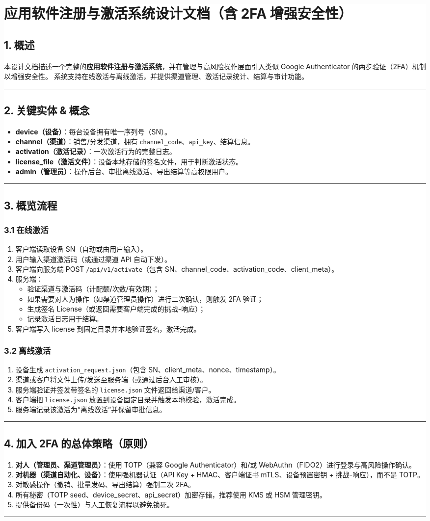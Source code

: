 # 应用软件注册与激活系统设计文档（含 2FA 增强安全性）

## 1. 概述
本设计文档描述一个完整的**应用软件注册与激活系统**，并在管理与高风险操作层面引入类似 Google Authenticator 的两步验证（2FA）机制以增强安全性。
系统支持在线激活与离线激活，并提供渠道管理、激活记录统计、结算与审计功能。

---

## 2. 关键实体 & 概念
- **device（设备）**：每台设备拥有唯一序列号（SN）。
- **channel（渠道）**：销售/分发渠道，拥有 `channel_code`、`api_key`、结算信息。
- **activation（激活记录）**：一次激活行为的完整日志。
- **license_file（激活文件）**：设备本地存储的签名文件，用于判断激活状态。
- **admin（管理员）**：操作后台、审批离线激活、导出结算等高权限用户。

---

## 3. 概览流程

### 3.1 在线激活
1. 客户端读取设备 SN（自动或由用户输入）。
2. 用户输入渠道激活码（或通过渠道 API 自动下发）。
3. 客户端向服务端 POST `/api/v1/activate`（包含 SN、channel_code、activation_code、client_meta）。
4. 服务端：
   - 验证渠道与激活码（计配额/次数/有效期）；
   - 如果需要对人为操作（如渠道管理员操作）进行二次确认，则触发 2FA 验证；
   - 生成签名 License（或返回需要客户端完成的挑战-响应）；
   - 记录激活日志用于结算。
5. 客户端写入 license 到固定目录并本地验证签名，激活完成。

### 3.2 离线激活
1. 设备生成 `activation_request.json`（包含 SN、client_meta、nonce、timestamp）。
2. 渠道或客户将文件上传/发送至服务端（或通过后台人工审核）。
3. 服务端验证并签发带签名的 `license.json` 文件返回给渠道/客户。
4. 客户端把 `license.json` 放置到设备固定目录并触发本地校验，激活完成。
5. 服务端记录该激活为“离线激活”并保留审批信息。

---

## 4. 加入 2FA 的总体策略（原则）
1. **对人（管理员、渠道管理员）**：使用 TOTP（兼容 Google Authenticator）和/或 WebAuthn（FIDO2）进行登录与高风险操作确认。
2. **对机器（渠道自动化、设备）**：使用强机器认证（API Key + HMAC、客户端证书 mTLS、设备预置密钥 + 挑战-响应），而不是 TOTP。
3. 对敏感操作（撤销、批量发码、导出结算）强制二次 2FA。
4. 所有秘密（TOTP seed、device_secret、api_secret）加密存储，推荐使用 KMS 或 HSM 管理密钥。
5. 提供备份码（一次性）与人工恢复流程以避免锁死。

---
